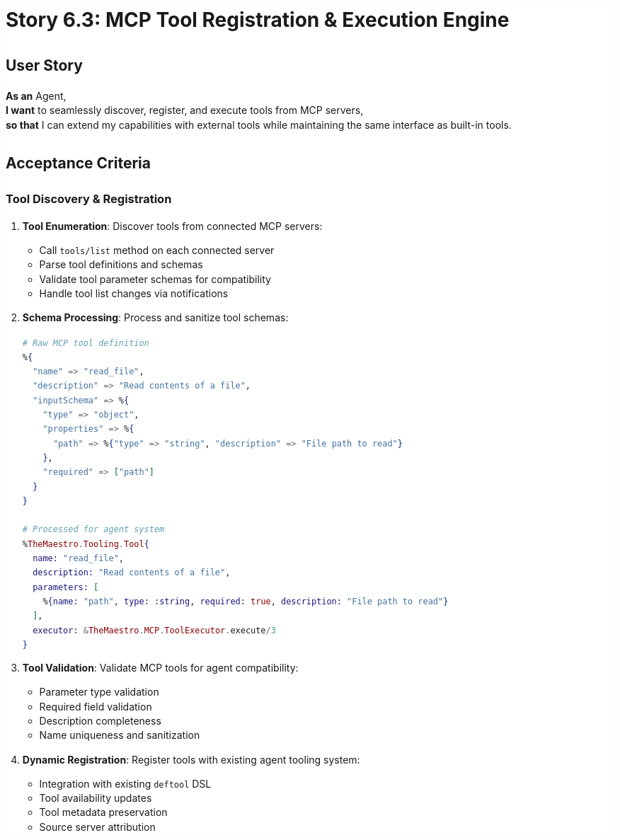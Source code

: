 # Story 6.3: MCP Tool Registration & Execution Engine

## User Story
**As an** Agent,  
**I want** to seamlessly discover, register, and execute tools from MCP servers,  
**so that** I can extend my capabilities with external tools while maintaining the same interface as built-in tools.

## Acceptance Criteria

### Tool Discovery & Registration
1. **Tool Enumeration**: Discover tools from connected MCP servers:
   - Call `tools/list` method on each connected server
   - Parse tool definitions and schemas
   - Validate tool parameter schemas for compatibility
   - Handle tool list changes via notifications

2. **Schema Processing**: Process and sanitize tool schemas:
   ```elixir
   # Raw MCP tool definition
   %{
     "name" => "read_file",
     "description" => "Read contents of a file",
     "inputSchema" => %{
       "type" => "object",
       "properties" => %{
         "path" => %{"type" => "string", "description" => "File path to read"}
       },
       "required" => ["path"]
     }
   }
   
   # Processed for agent system
   %TheMaestro.Tooling.Tool{
     name: "read_file",
     description: "Read contents of a file",
     parameters: [
       %{name: "path", type: :string, required: true, description: "File path to read"}
     ],
     executor: &TheMaestro.MCP.ToolExecutor.execute/3
   }
   ```

3. **Tool Validation**: Validate MCP tools for agent compatibility:
   - Parameter type validation
   - Required field validation
   - Description completeness
   - Name uniqueness and sanitization

4. **Dynamic Registration**: Register tools with existing agent tooling system:
   - Integration with existing `deftool` DSL
   - Tool availability updates
   - Tool metadata preservation
   - Source server attribution
